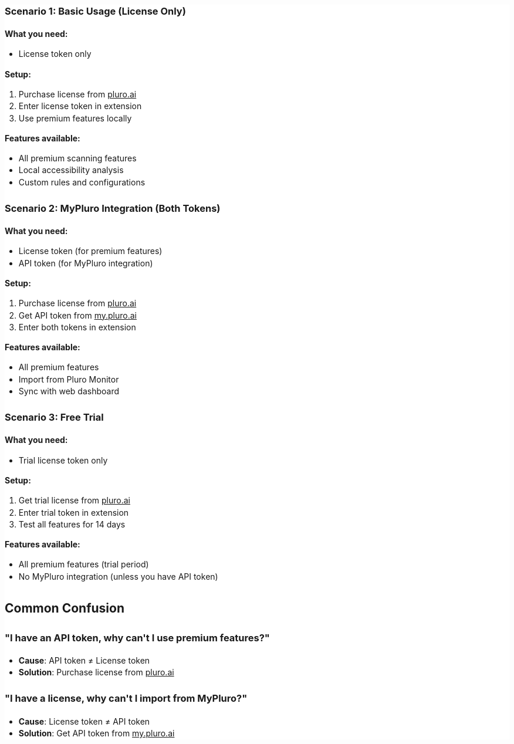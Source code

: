 ### Scenario 1: Basic Usage (License Only)
**What you need:**
- License token only

**Setup:**
1. Purchase license from [pluro.ai](https://pluro.ai)
2. Enter license token in extension
3. Use premium features locally

**Features available:**
- All premium scanning features
- Local accessibility analysis
- Custom rules and configurations

### Scenario 2: MyPluro Integration (Both Tokens)
**What you need:**
- License token (for premium features)
- API token (for MyPluro integration)

**Setup:**
1. Purchase license from [pluro.ai](https://pluro.ai)
2. Get API token from [my.pluro.ai](https://my.pluro.ai)
3. Enter both tokens in extension

**Features available:**
- All premium features
- Import from Pluro Monitor
- Sync with web dashboard

### Scenario 3: Free Trial
**What you need:**
- Trial license token only

**Setup:**
1. Get trial license from [pluro.ai](https://pluro.ai)
2. Enter trial token in extension
3. Test all features for 14 days

**Features available:**
- All premium features (trial period)
- No MyPluro integration (unless you have API token)

## Common Confusion

### "I have an API token, why can't I use premium features?"
- **Cause**: API token ≠ License token
- **Solution**: Purchase license from [pluro.ai](https://pluro.ai)

### "I have a license, why can't I import from MyPluro?"
- **Cause**: License token ≠ API token
- **Solution**: Get API token from [my.pluro.ai](https://my.pluro.ai)
